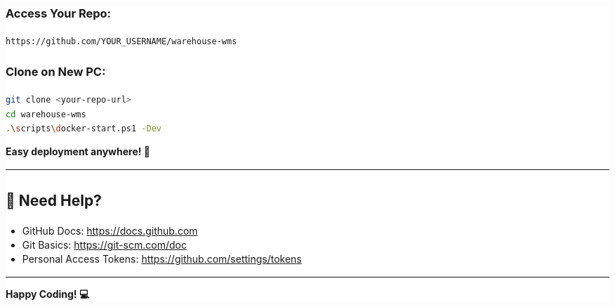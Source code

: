 ### Access Your Repo:
```
https://github.com/YOUR_USERNAME/warehouse-wms
```

### Clone on New PC:
```bash
git clone <your-repo-url>
cd warehouse-wms
.\scripts\docker-start.ps1 -Dev
```

**Easy deployment anywhere! 🚀**

---

## 📧 Need Help?

- GitHub Docs: https://docs.github.com
- Git Basics: https://git-scm.com/doc
- Personal Access Tokens: https://github.com/settings/tokens

---

**Happy Coding! 💻**
